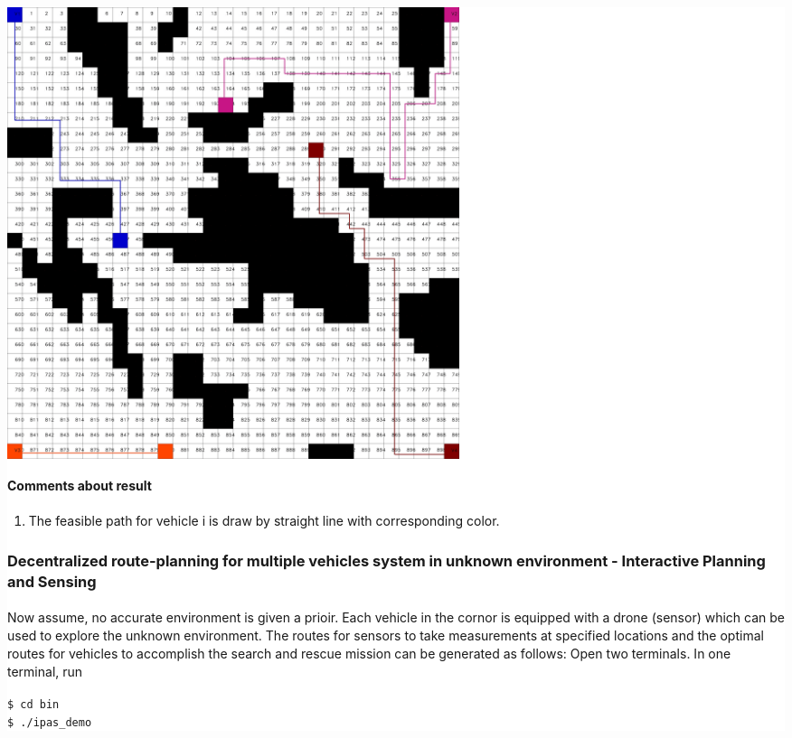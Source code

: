 <img src="/data/cbba_demo_with_accurate_environment.jpg" align="middle" height="500" >

#### Comments about result
1. The feasible path for vehicle i is draw by straight line with corresponding color. 


### Decentralized route-planning for multiple vehicles system in unknown environment - Interactive Planning and Sensing
Now assume, no accurate environment is given a prioir. Each vehicle in the cornor is equipped with a drone (sensor) which can be used to explore the unknown environment. The routes for sensors to take measurements at specified locations and the optimal routes for vehicles to accomplish the search and rescue mission can be generated as follows: Open two terminals. In one terminal, run  
```
$ cd bin
$ ./ipas_demo
```
